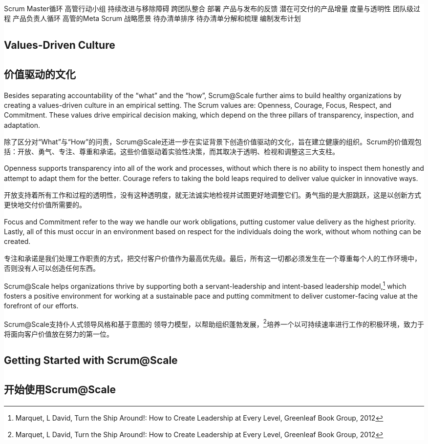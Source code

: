 
Scrum Master循环
高管行动小组
持续改进与移除障碍
跨团队整合
部署
产品与发布的反馈
潜在可交付的产品增量
度量与透明性
团队级过程
产品负责人循环
高管的Meta Scrum
战略愿景
待办清单排序
待办清单分解和梳理
编制发布计划



## Values-Driven Culture
## 价值驱动的文化

Besides separating accountability of the “what” and the “how”, Scrum@Scale further aims to build healthy organizations by creating a values-driven culture in an empirical setting. The Scrum values are: Openness, Courage, Focus, Respect, and Commitment. These values drive empirical decision making, which depend on the three pillars of transparency, inspection, and adaptation.

除了区分对“What”与“How”的问责，Scrum@Scale还进一步在实证背景下创造价值驱动的文化，旨在建立健康的组织。Scrum的价值观包括：开放、勇气、专注、尊重和承诺。这些价值驱动着实验性决策，而其取决于透明、检视和调整这三大支柱。

Openness supports transparency into all of the work and processes, without which there is no ability to inspect them honestly and attempt to adapt them for the better. Courage refers to taking the bold leaps required to deliver value quicker in innovative ways.

开放支持着所有工作和过程的透明性，没有这种透明度，就无法诚实地检视并试图更好地调整它们。勇气指的是大胆跳跃，这是以创新方式更快地交付价值所需要的。

Focus and Commitment refer to the way we handle our work obligations, putting customer value delivery as the highest priority. Lastly, all of this must occur in an environment based on respect for the individuals doing the work, without whom nothing can be created.

专注和承诺是我们处理工作职责的方式，把交付客户价值作为最高优先级。最后，所有这一切都必须发生在一个尊重每个人的工作环境中，否则没有人可以创造任何东西。

Scrum@Scale helps organizations thrive by supporting both a servant-leadership and intent-based leadership model,[^1] which fosters a positive environment for working at a sustainable pace and putting commitment to deliver customer-facing value at the forefront of our efforts.

Scrum@Scale支持仆人式领导风格和基于意图的
领导力模型，以帮助组织蓬勃发展，[^1]培养一个以可持续速率进行工作的积极环境，致力于将面向客户价值放在努力的第一位。


## Getting Started with Scrum@Scale
## 开始使用Scrum@Scale


[^1]: Marquet, L David, Turn the Ship Around!: How to Create Leadership at Every Level, Greenleaf Book Group, 2012
[^2]: McChrystal, General Stanley and Collins, Tantum and Silverman, David and Fussell, Chris, Team of teams: New rules of engagement for a complex world, Penguin, 2015
[^3]: Monica, R. (2018). Personal Communication: Amazon Scrum Implementation. J. Sutherland. Seattle, Amazon.
[^4]: Hackman, J Richard, Leading teams: Setting the stage for great performances, Harvard Business Press, 2002
[^5]: Sutherland, Jeff and Schoonheim, Guido and Rustenburg, Eelco and Rijk, Maurits, “Fully distributed scrum: The secret sauce for hyperproductive offshored development teams”, AGILE’08. Conference, IEEE: 339-344, 2008
[^6]: Sutherland, Jeff, “Inventing and Reinventing SCRUM in five Companies”, Sur le site officiel de l’alliance agile, 2001
[^7]: Sutherland, Jeff, “Future of scrum: Parallel pipelining of sprints in complex projects”, Proceedings of the Agile Development Conference, IEEE Computer Society 90-102, 2005.
[^8]: Sutherland, Jeff and Altman, Igor, “Take no prisoners: How a venture capital group does scrum”, Agile Conference, 2009. AGILE’09, IEEE 350-355. 2009